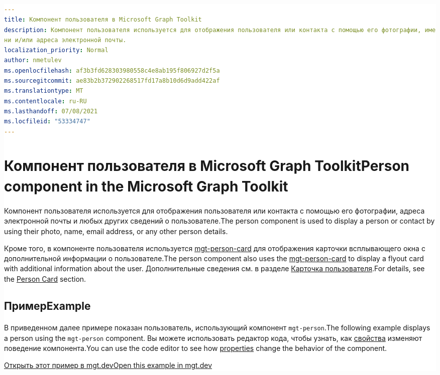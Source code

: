 ```yaml
---
title: Компонент пользователя в Microsoft Graph Toolkit
description: Компонент пользователя используется для отображения пользователя или контакта с помощью его фотографии, имени и/или адреса электронной почты.
localization_priority: Normal
author: nmetulev
ms.openlocfilehash: af3b3fd628303980558c4e8ab195f806927d2f5a
ms.sourcegitcommit: ae83b2b372902268517fd17a8b10d6d9add422af
ms.translationtype: MT
ms.contentlocale: ru-RU
ms.lasthandoff: 07/08/2021
ms.locfileid: "53334747"
---
```

# <a name="person-component-in-the-microsoft-graph-toolkit"></a><span data-ttu-id="72e65-103">Компонент пользователя в Microsoft Graph Toolkit</span><span class="sxs-lookup"><span data-stu-id="72e65-103">Person component in the Microsoft Graph Toolkit</span></span>

<span data-ttu-id="72e65-104">Компонент пользователя используется для отображения пользователя или контакта с помощью его фотографии, адреса электронной почты и любых других сведений о пользователе.</span><span class="sxs-lookup"><span data-stu-id="72e65-104">The person component is used to display a person or contact by using their photo, name, email address, or any other person details.</span></span>

<span data-ttu-id="72e65-105">Кроме того, в компоненте пользователя используется [mgt-person-card](./person-card.md) для отображения карточки всплывающего окна с дополнительной информации о пользователе.</span><span class="sxs-lookup"><span data-stu-id="72e65-105">The person component also uses the [mgt-person-card](./person-card.md) to display a flyout card with additional information about the user.</span></span> <span data-ttu-id="72e65-106">Дополнительные сведения см. в разделе [Карточка пользователя](#person-card).</span><span class="sxs-lookup"><span data-stu-id="72e65-106">For details, see the [Person Card](#person-card) section.</span></span>

## <a name="example"></a><span data-ttu-id="72e65-107">Пример</span><span class="sxs-lookup"><span data-stu-id="72e65-107">Example</span></span>

<span data-ttu-id="72e65-108">В приведенном далее примере показан пользователь, использующий компонент `mgt-person`.</span><span class="sxs-lookup"><span data-stu-id="72e65-108">The following example displays a person using the `mgt-person` component.</span></span> <span data-ttu-id="72e65-109">Вы можете использовать редактор кода, чтобы узнать, как [свойства](#properties) изменяют поведение компонента.</span><span class="sxs-lookup"><span data-stu-id="72e65-109">You can use the code editor to see how [properties](#properties) change the behavior of the component.</span></span>

<iframe src="https://mgt.dev/iframe.html?id=components-mgt-person--person&source=docs" height="250"></iframe>

[<span data-ttu-id="72e65-110">Открыть этот пример в mgt.dev</span><span class="sxs-lookup"><span data-stu-id="72e65-110">Open this example in mgt.dev</span></span>](https://mgt.dev/?path=/story/components-mgt-person--person&source=docs)
